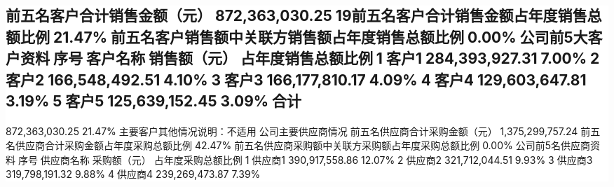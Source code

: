 前五名客户合计销售金额（元）
872,363,030.25
19前五名客户合计销售金额占年度销售总额比例
21.47%
前五名客户销售额中关联方销售额占年度销售总额比例
0.00%
公司前5大客户资料
序号
客户名称
销售额（元）
占年度销售总额比例
1
客户1
284,393,927.31
7.00%
2
客户2
166,548,492.51
4.10%
3
客户3
166,177,810.17
4.09%
4
客户4
129,603,647.81
3.19%
5
客户5
125,639,152.45
3.09%
合计
--
872,363,030.25
21.47%
主要客户其他情况说明：不适用
公司主要供应商情况
前五名供应商合计采购金额（元）
1,375,299,757.24
前五名供应商合计采购金额占年度采购总额比例
42.47%
前五名供应商采购额中关联方采购额占年度采购总额比例
0.00%
公司前5名供应商资料
序号
供应商名称
采购额（元）
占年度采购总额比例
1
供应商1
390,917,558.86
12.07%
2
供应商2
321,712,044.51
9.93%
3
供应商3
319,798,191.32
9.88%
4
供应商4
239,269,473.87
7.39%